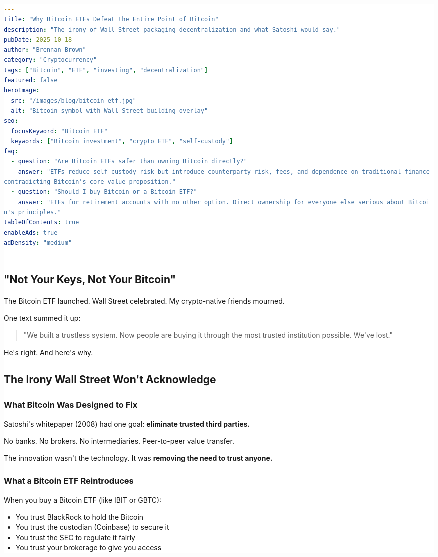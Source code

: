 ```yaml
---
title: "Why Bitcoin ETFs Defeat the Entire Point of Bitcoin"
description: "The irony of Wall Street packaging decentralization—and what Satoshi would say."
pubDate: 2025-10-18
author: "Brennan Brown"
category: "Cryptocurrency"
tags: ["Bitcoin", "ETF", "investing", "decentralization"]
featured: false
heroImage:
  src: "/images/blog/bitcoin-etf.jpg"
  alt: "Bitcoin symbol with Wall Street building overlay"
seo:
  focusKeyword: "Bitcoin ETF"
  keywords: ["Bitcoin investment", "crypto ETF", "self-custody"]
faq:
  - question: "Are Bitcoin ETFs safer than owning Bitcoin directly?"
    answer: "ETFs reduce self-custody risk but introduce counterparty risk, fees, and dependence on traditional finance—contradicting Bitcoin's core value proposition."
  - question: "Should I buy Bitcoin or a Bitcoin ETF?"
    answer: "ETFs for retirement accounts with no other option. Direct ownership for everyone else serious about Bitcoin's principles."
tableOfContents: true
enableAds: true
adDensity: "medium"
---
```


## "Not Your Keys, Not Your Bitcoin"

The Bitcoin ETF launched. Wall Street celebrated. My crypto-native friends mourned.

One text summed it up:

> "We built a trustless system. Now people are buying it through the most trusted institution possible. We've lost."

He's right. And here's why.

## The Irony Wall Street Won't Acknowledge

### What Bitcoin Was Designed to Fix

Satoshi's whitepaper (2008) had one goal: **eliminate trusted third parties.**

No banks. No brokers. No intermediaries. Peer-to-peer value transfer.

The innovation wasn't the technology. It was **removing the need to trust anyone.**

### What a Bitcoin ETF Reintroduces

When you buy a Bitcoin ETF (like IBIT or GBTC):
- You trust BlackRock to hold the Bitcoin
- You trust the custodian (Coinbase) to secure it
- You trust the SEC to regulate it fairly
- You trust your brokerage to give you access
